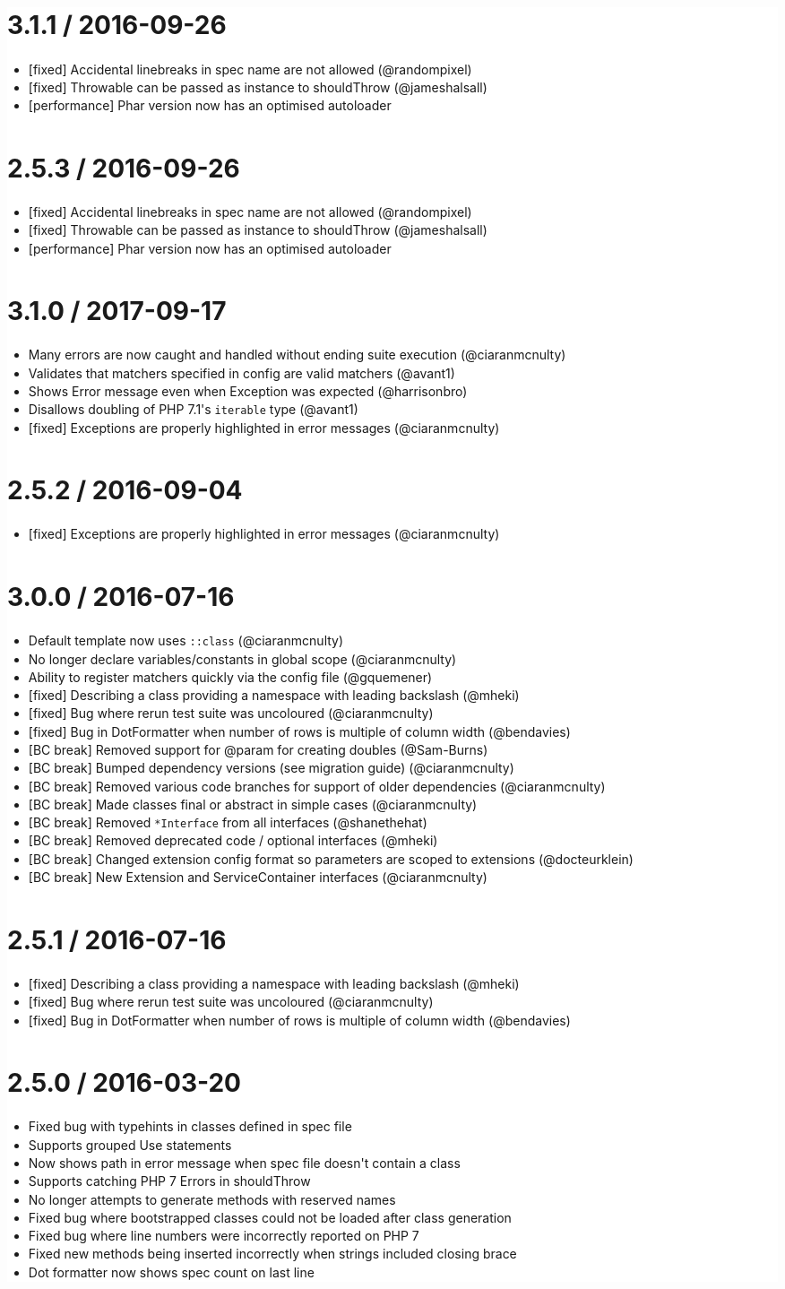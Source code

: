 3.1.1 / 2016-09-26
==================

* [fixed] Accidental linebreaks in spec name are not allowed (@randompixel)
* [fixed] Throwable can be passed as instance to shouldThrow (@jameshalsall)
* [performance] Phar version now has an optimised autoloader

2.5.3 / 2016-09-26
==================

* [fixed] Accidental linebreaks in spec name are not allowed (@randompixel)
* [fixed] Throwable can be passed as instance to shouldThrow (@jameshalsall)
* [performance] Phar version now has an optimised autoloader

3.1.0 / 2017-09-17
======================

* Many errors are now caught and handled without ending suite execution (@ciaranmcnulty)
* Validates that matchers specified in config are valid matchers (@avant1)
* Shows Error message even when Exception was expected (@harrisonbro)
* Disallows doubling of PHP 7.1's `iterable` type (@avant1)
* [fixed] Exceptions are properly highlighted in error messages (@ciaranmcnulty)

2.5.2 / 2016-09-04
==================

* [fixed] Exceptions are properly highlighted in error messages (@ciaranmcnulty)

3.0.0 / 2016-07-16
==================

* Default template now uses `::class` (@ciaranmcnulty)
* No longer declare variables/constants in global scope (@ciaranmcnulty)
* Ability to register matchers quickly via the config file (@gquemener)
* [fixed] Describing a class providing a namespace with leading backslash (@mheki)
* [fixed] Bug where rerun test suite was uncoloured (@ciaranmcnulty)
* [fixed] Bug in DotFormatter when number of rows is multiple of column width (@bendavies)
* [BC break] Removed support for @param for creating doubles (@Sam-Burns)
* [BC break] Bumped dependency versions (see migration guide) (@ciaranmcnulty)
* [BC break] Removed various code branches for support of older dependencies (@ciaranmcnulty)
* [BC break] Made classes final or abstract in simple cases (@ciaranmcnulty)
* [BC break] Removed `*Interface` from all interfaces (@shanethehat)
* [BC break] Removed deprecated code / optional interfaces (@mheki)
* [BC break] Changed extension config format so parameters are scoped to extensions (@docteurklein)
* [BC break] New Extension and ServiceContainer interfaces (@ciaranmcnulty)

2.5.1 / 2016-07-16
==================

* [fixed] Describing a class providing a namespace with leading backslash (@mheki)
* [fixed] Bug where rerun test suite was uncoloured (@ciaranmcnulty)
* [fixed] Bug in DotFormatter when number of rows is multiple of column width (@bendavies)

2.5.0 / 2016-03-20
==================

* Fixed bug with typehints in classes defined in spec file
* Supports grouped Use statements
* Now shows path in error message when spec file doesn't contain a class
* Supports catching PHP 7 Errors in shouldThrow
* No longer attempts to generate methods with reserved names
* Fixed bug where bootstrapped classes could not be loaded after class generation
* Fixed bug where line numbers were incorrectly reported on PHP 7
* Fixed new methods being inserted incorrectly when strings included closing brace
* Dot formatter now shows spec count on last line
